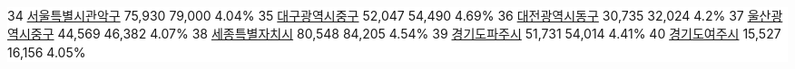   <tr class="item">
    <td>34</td>
    <td><a href="/apt/서울특별시관악구">서울특별시관악구</a></td>
    <td>75,930</td>
    <td>79,000</td>
    <td>4.04%</td>
  </tr>

  <tr class="item">
    <td>35</td>
    <td><a href="/apt/대구광역시중구">대구광역시중구</a></td>
    <td>52,047</td>
    <td>54,490</td>
    <td>4.69%</td>
  </tr>

  <tr class="item">
    <td>36</td>
    <td><a href="/apt/대전광역시동구">대전광역시동구</a></td>
    <td>30,735</td>
    <td>32,024</td>
    <td>4.2%</td>
  </tr>

  <tr class="item">
    <td>37</td>
    <td><a href="/apt/울산광역시중구">울산광역시중구</a></td>
    <td>44,569</td>
    <td>46,382</td>
    <td>4.07%</td>
  </tr>

  <tr class="item">
    <td>38</td>
    <td><a href="/apt/세종특별자치시">세종특별자치시</a></td>
    <td>80,548</td>
    <td>84,205</td>
    <td>4.54%</td>
  </tr>

  <tr class="item">
    <td>39</td>
    <td><a href="/apt/경기도파주시">경기도파주시</a></td>
    <td>51,731</td>
    <td>54,014</td>
    <td>4.41%</td>
  </tr>

  <tr class="item">
    <td>40</td>
    <td><a href="/apt/경기도여주시">경기도여주시</a></td>
    <td>15,527</td>
    <td>16,156</td>
    <td>4.05%</td>
  </tr>

